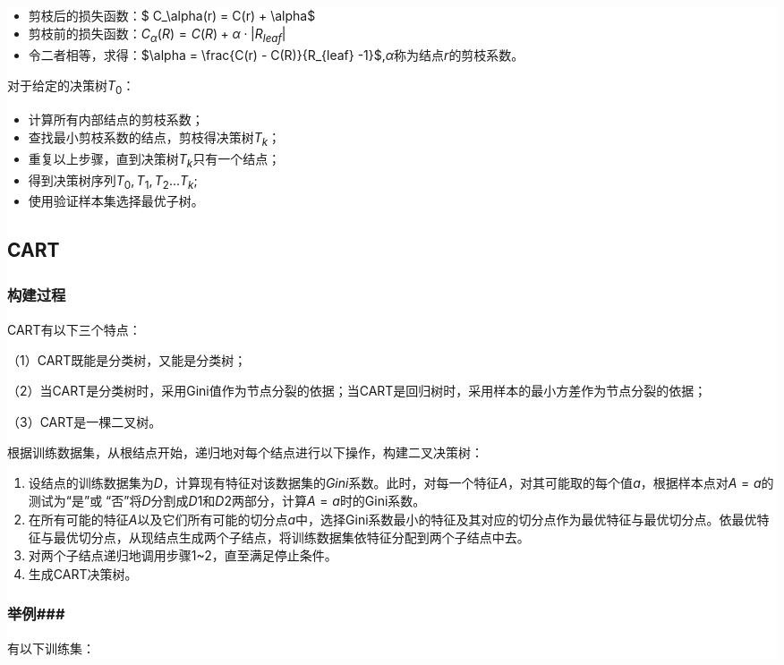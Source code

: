    - 剪枝后的损失函数：$ C_\alpha(r) = C(r) + \alpha$
   - 剪枝前的损失函数：$C_\alpha(R) = C(R) + \alpha \cdot |R_{leaf}|$
   - 令二者相等，求得：$\alpha = \frac{C(r) - C(R)}{R_{leaf} -1}$,$\alpha$称为结点$r$的剪枝系数。

   对于给定的决策树$T_0$：

   - 计算所有内部结点的剪枝系数；
   - 查找最小剪枝系数的结点，剪枝得决策树$T_k$；
   - 重复以上步骤，直到决策树$T_k$只有一个结点；
   - 得到决策树序列$T_0,T_1,T_2...T_k$;
   - 使用验证样本集选择最优子树。

## CART

### 构建过程

CART有以下三个特点：

（1）CART既能是分类树，又能是分类树；

（2）当CART是分类树时，采用Gini值作为节点分裂的依据；当CART是回归树时，采用样本的最小方差作为节点分裂的依据；

（3）CART是一棵二叉树。

根据训练数据集，从根结点开始，递归地对每个结点进行以下操作，构建二叉决策树：

1. 设结点的训练数据集为$D$，计算现有特征对该数据集的$Gini$系数。此时，对每一个特征$A$，对其可能取的每个值$a$，根据样本点对$A=a$的测试为“是”或 “否”将$D$分割成$D1$和$D2$两部分，计算$A=a$时的Gini系数。
2. 在所有可能的特征$A$以及它们所有可能的切分点$a$中，选择Gini系数最小的特征及其对应的切分点作为最优特征与最优切分点。依最优特征与最优切分点，从现结点生成两个子结点，将训练数据集依特征分配到两个子结点中去。
3. 对两个子结点递归地调用步骤1~2，直至满足停止条件。
4. 生成CART决策树。

### 举例###

有以下训练集：
